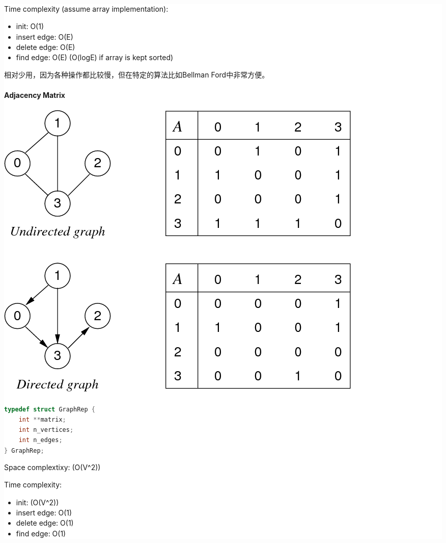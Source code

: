Time complexity (assume array implementation):

- init: O(1)
- insert edge: O(E)
- delete edge: O(E)
- find edge: O(E) (O(logE) if array is kept sorted)

相对少用，因为各种操作都比较慢，但在特定的算法比如Bellman Ford中非常方便。

#### Adjacency Matrix

![adjacency matrix](/img/adjmatrix.png)

```c
typedef struct GraphRep {
    int **matrix;
    int n_vertices;
    int n_edges;
} GraphRep;
```

Space complextixy: \(O(V^2)\)

Time complexity:

- init: \(O(V^2)\)
- insert edge: O(1)
- delete edge: O(1)
- find edge: O(1)
